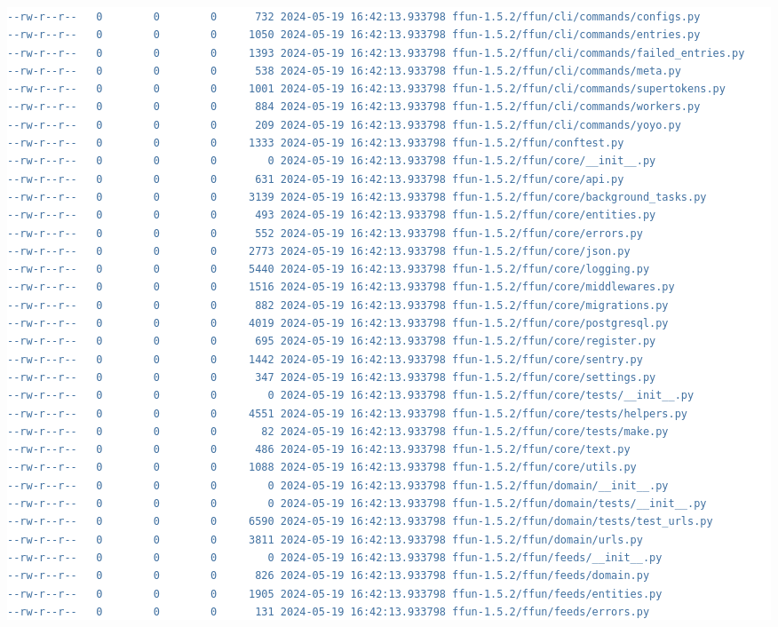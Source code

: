 ```diff
--rw-r--r--   0        0        0      732 2024-05-19 16:42:13.933798 ffun-1.5.2/ffun/cli/commands/configs.py
--rw-r--r--   0        0        0     1050 2024-05-19 16:42:13.933798 ffun-1.5.2/ffun/cli/commands/entries.py
--rw-r--r--   0        0        0     1393 2024-05-19 16:42:13.933798 ffun-1.5.2/ffun/cli/commands/failed_entries.py
--rw-r--r--   0        0        0      538 2024-05-19 16:42:13.933798 ffun-1.5.2/ffun/cli/commands/meta.py
--rw-r--r--   0        0        0     1001 2024-05-19 16:42:13.933798 ffun-1.5.2/ffun/cli/commands/supertokens.py
--rw-r--r--   0        0        0      884 2024-05-19 16:42:13.933798 ffun-1.5.2/ffun/cli/commands/workers.py
--rw-r--r--   0        0        0      209 2024-05-19 16:42:13.933798 ffun-1.5.2/ffun/cli/commands/yoyo.py
--rw-r--r--   0        0        0     1333 2024-05-19 16:42:13.933798 ffun-1.5.2/ffun/conftest.py
--rw-r--r--   0        0        0        0 2024-05-19 16:42:13.933798 ffun-1.5.2/ffun/core/__init__.py
--rw-r--r--   0        0        0      631 2024-05-19 16:42:13.933798 ffun-1.5.2/ffun/core/api.py
--rw-r--r--   0        0        0     3139 2024-05-19 16:42:13.933798 ffun-1.5.2/ffun/core/background_tasks.py
--rw-r--r--   0        0        0      493 2024-05-19 16:42:13.933798 ffun-1.5.2/ffun/core/entities.py
--rw-r--r--   0        0        0      552 2024-05-19 16:42:13.933798 ffun-1.5.2/ffun/core/errors.py
--rw-r--r--   0        0        0     2773 2024-05-19 16:42:13.933798 ffun-1.5.2/ffun/core/json.py
--rw-r--r--   0        0        0     5440 2024-05-19 16:42:13.933798 ffun-1.5.2/ffun/core/logging.py
--rw-r--r--   0        0        0     1516 2024-05-19 16:42:13.933798 ffun-1.5.2/ffun/core/middlewares.py
--rw-r--r--   0        0        0      882 2024-05-19 16:42:13.933798 ffun-1.5.2/ffun/core/migrations.py
--rw-r--r--   0        0        0     4019 2024-05-19 16:42:13.933798 ffun-1.5.2/ffun/core/postgresql.py
--rw-r--r--   0        0        0      695 2024-05-19 16:42:13.933798 ffun-1.5.2/ffun/core/register.py
--rw-r--r--   0        0        0     1442 2024-05-19 16:42:13.933798 ffun-1.5.2/ffun/core/sentry.py
--rw-r--r--   0        0        0      347 2024-05-19 16:42:13.933798 ffun-1.5.2/ffun/core/settings.py
--rw-r--r--   0        0        0        0 2024-05-19 16:42:13.933798 ffun-1.5.2/ffun/core/tests/__init__.py
--rw-r--r--   0        0        0     4551 2024-05-19 16:42:13.933798 ffun-1.5.2/ffun/core/tests/helpers.py
--rw-r--r--   0        0        0       82 2024-05-19 16:42:13.933798 ffun-1.5.2/ffun/core/tests/make.py
--rw-r--r--   0        0        0      486 2024-05-19 16:42:13.933798 ffun-1.5.2/ffun/core/text.py
--rw-r--r--   0        0        0     1088 2024-05-19 16:42:13.933798 ffun-1.5.2/ffun/core/utils.py
--rw-r--r--   0        0        0        0 2024-05-19 16:42:13.933798 ffun-1.5.2/ffun/domain/__init__.py
--rw-r--r--   0        0        0        0 2024-05-19 16:42:13.933798 ffun-1.5.2/ffun/domain/tests/__init__.py
--rw-r--r--   0        0        0     6590 2024-05-19 16:42:13.933798 ffun-1.5.2/ffun/domain/tests/test_urls.py
--rw-r--r--   0        0        0     3811 2024-05-19 16:42:13.933798 ffun-1.5.2/ffun/domain/urls.py
--rw-r--r--   0        0        0        0 2024-05-19 16:42:13.933798 ffun-1.5.2/ffun/feeds/__init__.py
--rw-r--r--   0        0        0      826 2024-05-19 16:42:13.933798 ffun-1.5.2/ffun/feeds/domain.py
--rw-r--r--   0        0        0     1905 2024-05-19 16:42:13.933798 ffun-1.5.2/ffun/feeds/entities.py
--rw-r--r--   0        0        0      131 2024-05-19 16:42:13.933798 ffun-1.5.2/ffun/feeds/errors.py
```